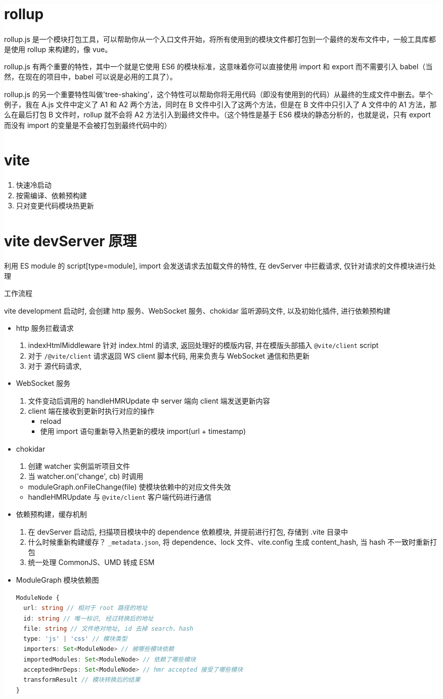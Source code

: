 # rollup

rollup.js 是一个模块打包工具，可以帮助你从一个入口文件开始，将所有使用到的模块文件都打包到一个最终的发布文件中，一般工具库都是使用 rollup 来构建的，像 vue。

rollup.js 有两个重要的特性，其中一个就是它使用 ES6 的模块标准，这意味着你可以直接使用 import 和 export 而不需要引入 babel（当然，在现在的项目中，babel 可以说是必用的工具了）。

rollup.js 的另一个重要特性叫做'tree-shaking'，这个特性可以帮助你将无用代码（即没有使用到的代码）从最终的生成文件中删去。举个例子，我在 A.js 文件中定义了 A1 和 A2 两个方法，同时在 B 文件中引入了这两个方法，但是在 B 文件中只引入了 A 文件中的 A1 方法，那么在最后打包 B 文件时，rollup 就不会将 A2 方法引入到最终文件中。（这个特性是基于 ES6 模块的静态分析的，也就是说，只有 export 而没有 import 的变量是不会被打包到最终代码中的）

# vite

1.  快速冷启动
2.  按需编译、依赖预构建
3.  只对变更代码模块热更新

# vite devServer 原理

利用 ES module 的 script[type=module], import 会发送请求去加载文件的特性, 在 devServer 中拦截请求, 仅针对请求的文件模块进行处理

工作流程

vite development 启动时, 会创建 http 服务、WebSocket 服务、chokidar 监听源码文件, 以及初始化插件, 进行依赖预构建

- http 服务拦截请求

  1. indexHtmlMiddleware 针对 index.html 的请求, 返回处理好的模版内容, 并在模版头部插入 `@vite/client` script
  2. 对于 `/@vite/client` 请求返回 WS client 脚本代码, 用来负责与 WebSocket 通信和热更新
  3. 对于 源代码请求,

- WebSocket 服务

  1. 文件变动后调用的 handleHMRUpdate 中 server 端向 client 端发送更新内容
  2. client 端在接收到更新时执行对应的操作
     - reload
     - 使用 import 语句重新导入热更新的模块 import(url + timestamp)

- chokidar

  1. 创建 watcher 实例监听项目文件
  2. 当 watcher.on('change', cb) 时调用

  - moduleGraph.onFileChange(file) 使模块依赖中的对应文件失效
  - handleHMRUpdate 与 `@vite/client` 客户端代码进行通信

- 依赖预构建，缓存机制

  1. 在 devServer 启动后, 扫描项目模块中的 dependence 依赖模块, 并提前进行打包, 存储到 .vite 目录中
  2. 什么时候重新构建缓存？ `_metadata.json`, 将 dependence、lock 文件、vite.config 生成 content_hash, 当 hash 不一致时重新打包
  3. 统一处理 CommonJS、UMD 转成 ESM

- ModuleGraph 模块依赖图

  ```ts
  ModuleNode {
    url: string // 相对于 root 路径的地址
    id: string // 唯一标识, 经过转换后的地址
    file: string // 文件绝对地址, id 去掉 search、hash
    type: 'js' | 'css' // 模块类型
    importers: Set<ModuleNode> // 被哪些模块依赖
    importedModules: Set<ModuleNode> // 依赖了哪些模块
    acceptedHmrDeps: Set<ModuleNode> // hmr accepted 接受了哪些模块
    transformResult // 模块转换后的结果
  }

  ```
